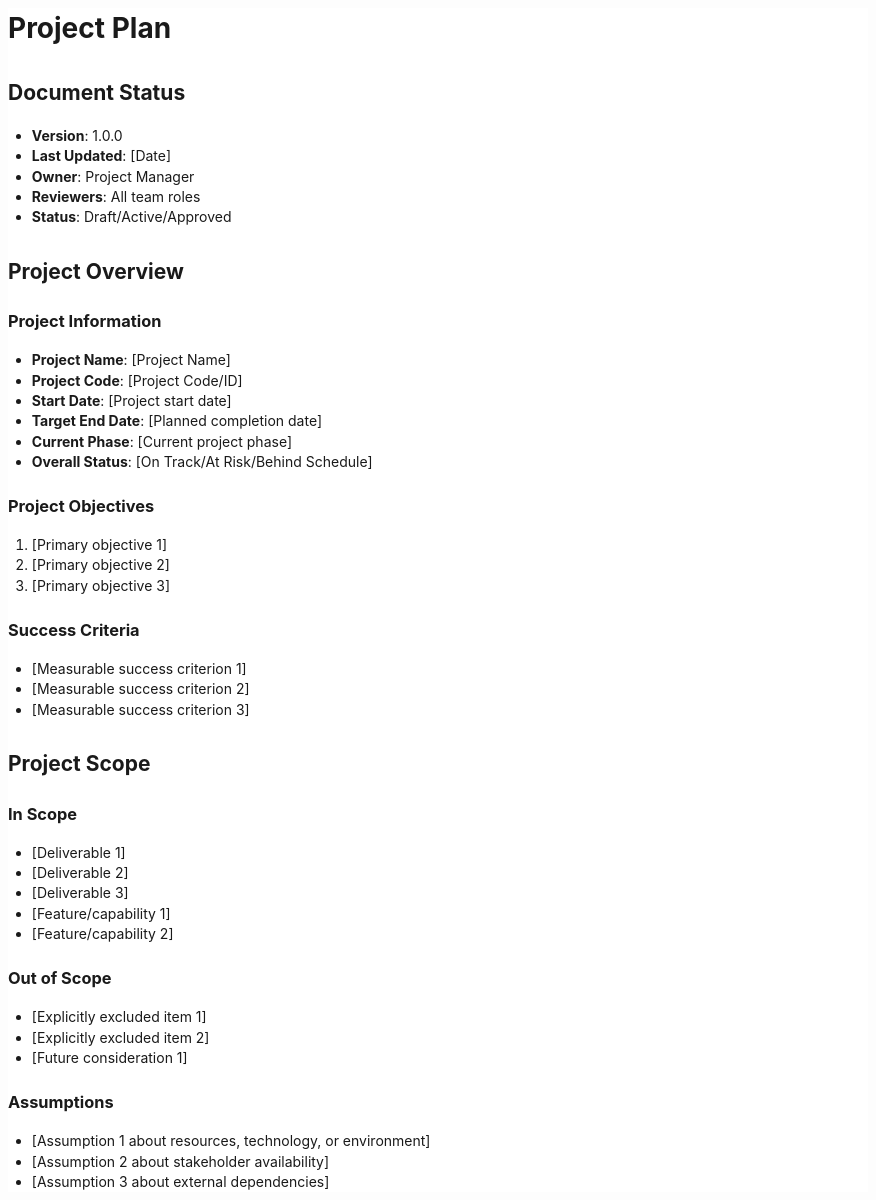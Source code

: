 # Project Plan

## Document Status
- **Version**: 1.0.0
- **Last Updated**: [Date]
- **Owner**: Project Manager
- **Reviewers**: All team roles
- **Status**: Draft/Active/Approved

## Project Overview

### Project Information
- **Project Name**: [Project Name]
- **Project Code**: [Project Code/ID]
- **Start Date**: [Project start date]
- **Target End Date**: [Planned completion date]
- **Current Phase**: [Current project phase]
- **Overall Status**: [On Track/At Risk/Behind Schedule]

### Project Objectives
1. [Primary objective 1]
2. [Primary objective 2]
3. [Primary objective 3]

### Success Criteria
- [Measurable success criterion 1]
- [Measurable success criterion 2]
- [Measurable success criterion 3]

## Project Scope

### In Scope
- [Deliverable 1]
- [Deliverable 2]
- [Deliverable 3]
- [Feature/capability 1]
- [Feature/capability 2]

### Out of Scope
- [Explicitly excluded item 1]
- [Explicitly excluded item 2]
- [Future consideration 1]

### Assumptions
- [Assumption 1 about resources, technology, or environment]
- [Assumption 2 about stakeholder availability]
- [Assumption 3 about external dependencies]

